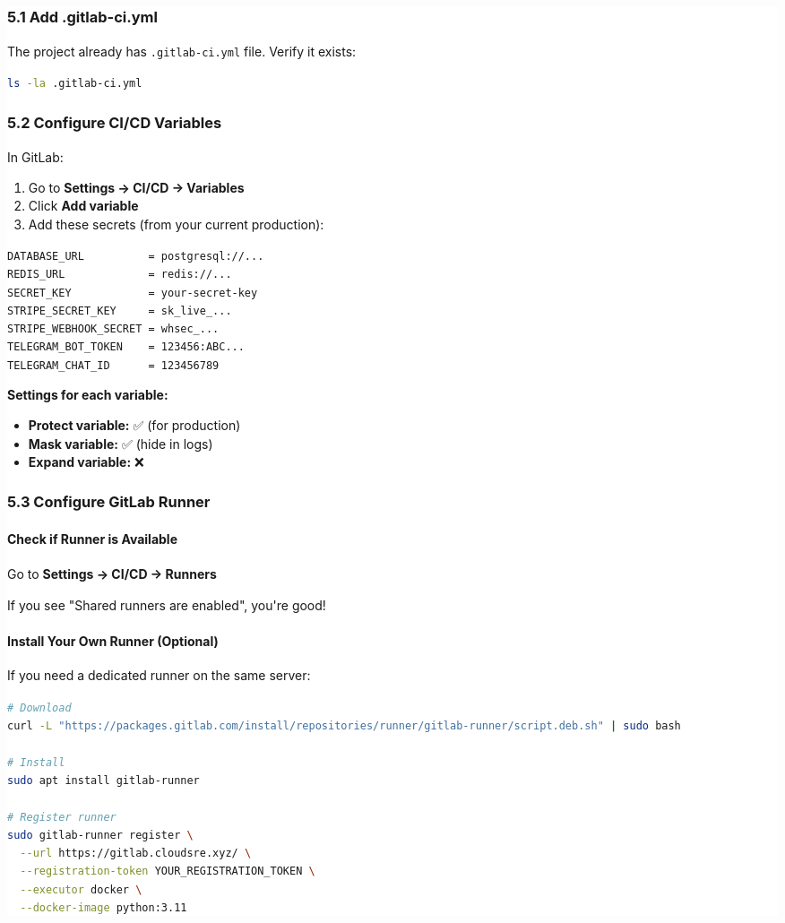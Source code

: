 ### 5.1 Add .gitlab-ci.yml

The project already has `.gitlab-ci.yml` file. Verify it exists:

```bash
ls -la .gitlab-ci.yml
```

### 5.2 Configure CI/CD Variables

In GitLab:

1. Go to **Settings → CI/CD → Variables**
2. Click **Add variable**
3. Add these secrets (from your current production):

```
DATABASE_URL          = postgresql://...
REDIS_URL             = redis://...
SECRET_KEY            = your-secret-key
STRIPE_SECRET_KEY     = sk_live_...
STRIPE_WEBHOOK_SECRET = whsec_...
TELEGRAM_BOT_TOKEN    = 123456:ABC...
TELEGRAM_CHAT_ID      = 123456789
```

**Settings for each variable:**
- **Protect variable:** ✅ (for production)
- **Mask variable:** ✅ (hide in logs)
- **Expand variable:** ❌

### 5.3 Configure GitLab Runner

#### Check if Runner is Available

Go to **Settings → CI/CD → Runners**

If you see "Shared runners are enabled", you're good!

#### Install Your Own Runner (Optional)

If you need a dedicated runner on the same server:

```bash
# Download
curl -L "https://packages.gitlab.com/install/repositories/runner/gitlab-runner/script.deb.sh" | sudo bash

# Install
sudo apt install gitlab-runner

# Register runner
sudo gitlab-runner register \
  --url https://gitlab.cloudsre.xyz/ \
  --registration-token YOUR_REGISTRATION_TOKEN \
  --executor docker \
  --docker-image python:3.11
```
